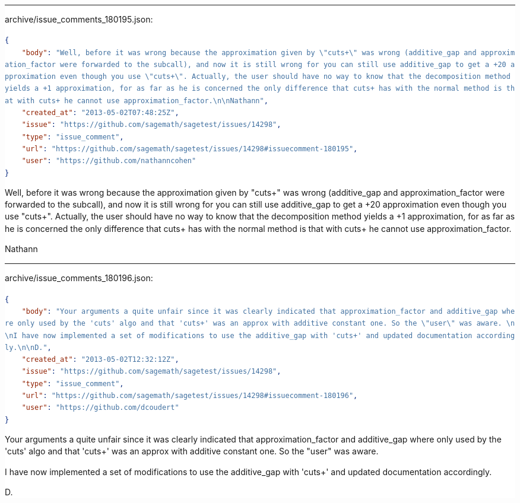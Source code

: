 

---

archive/issue_comments_180195.json:
```json
{
    "body": "Well, before it was wrong because the approximation given by \"cuts+\" was wrong (additive_gap and approximation_factor were forwarded to the subcall), and now it is still wrong for you can still use additive_gap to get a +20 approximation even though you use \"cuts+\". Actually, the user should have no way to know that the decomposition method yields a +1 approximation, for as far as he is concerned the only difference that cuts+ has with the normal method is that with cuts+ he cannot use approximation_factor.\n\nNathann",
    "created_at": "2013-05-02T07:48:25Z",
    "issue": "https://github.com/sagemath/sagetest/issues/14298",
    "type": "issue_comment",
    "url": "https://github.com/sagemath/sagetest/issues/14298#issuecomment-180195",
    "user": "https://github.com/nathanncohen"
}
```

Well, before it was wrong because the approximation given by "cuts+" was wrong (additive_gap and approximation_factor were forwarded to the subcall), and now it is still wrong for you can still use additive_gap to get a +20 approximation even though you use "cuts+". Actually, the user should have no way to know that the decomposition method yields a +1 approximation, for as far as he is concerned the only difference that cuts+ has with the normal method is that with cuts+ he cannot use approximation_factor.

Nathann



---

archive/issue_comments_180196.json:
```json
{
    "body": "Your arguments a quite unfair since it was clearly indicated that approximation_factor and additive_gap where only used by the 'cuts' algo and that 'cuts+' was an approx with additive constant one. So the \"user\" was aware. \n\nI have now implemented a set of modifications to use the additive_gap with 'cuts+' and updated documentation accordingly.\n\nD.",
    "created_at": "2013-05-02T12:32:12Z",
    "issue": "https://github.com/sagemath/sagetest/issues/14298",
    "type": "issue_comment",
    "url": "https://github.com/sagemath/sagetest/issues/14298#issuecomment-180196",
    "user": "https://github.com/dcoudert"
}
```

Your arguments a quite unfair since it was clearly indicated that approximation_factor and additive_gap where only used by the 'cuts' algo and that 'cuts+' was an approx with additive constant one. So the "user" was aware. 

I have now implemented a set of modifications to use the additive_gap with 'cuts+' and updated documentation accordingly.

D.
